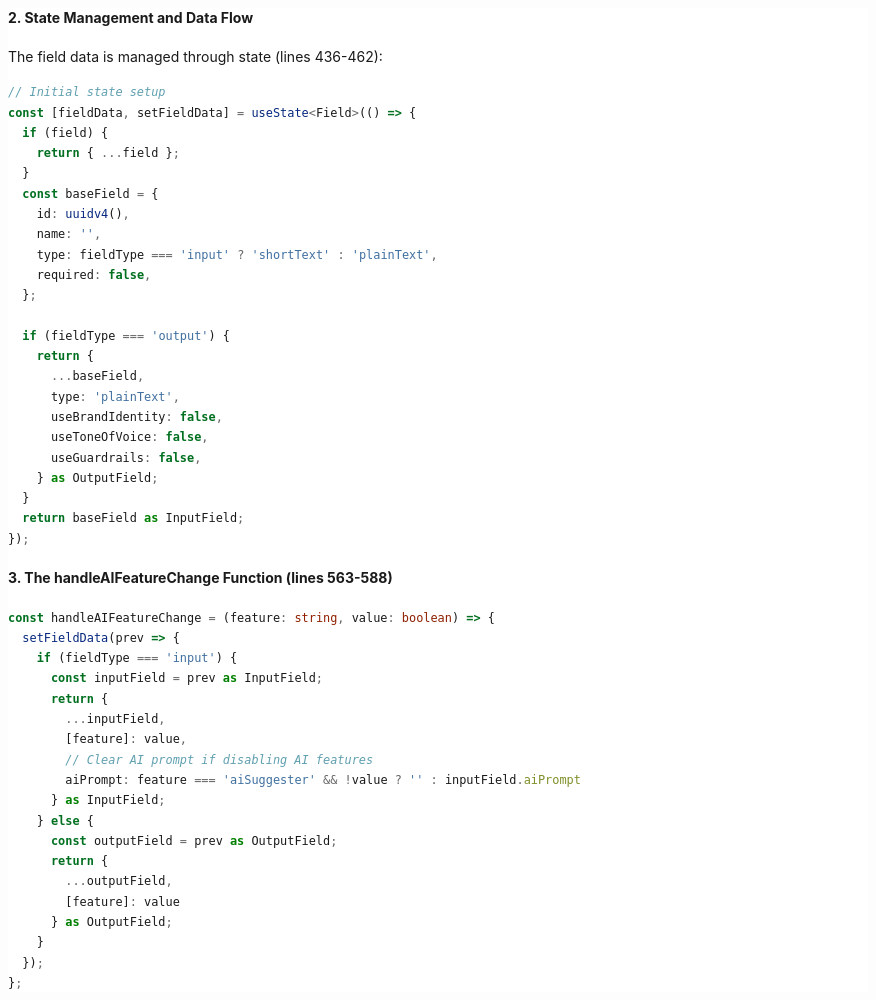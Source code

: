 #### 2. State Management and Data Flow

The field data is managed through state (lines 436-462):

```typescript
// Initial state setup
const [fieldData, setFieldData] = useState<Field>(() => {
  if (field) {
    return { ...field };
  }
  const baseField = {
    id: uuidv4(),
    name: '',
    type: fieldType === 'input' ? 'shortText' : 'plainText',
    required: false,
  };
  
  if (fieldType === 'output') {
    return {
      ...baseField,
      type: 'plainText',
      useBrandIdentity: false,
      useToneOfVoice: false,
      useGuardrails: false,
    } as OutputField;
  }
  return baseField as InputField;
});
```

#### 3. The handleAIFeatureChange Function (lines 563-588)

```typescript
const handleAIFeatureChange = (feature: string, value: boolean) => {
  setFieldData(prev => {
    if (fieldType === 'input') {
      const inputField = prev as InputField;
      return {
        ...inputField,
        [feature]: value,
        // Clear AI prompt if disabling AI features
        aiPrompt: feature === 'aiSuggester' && !value ? '' : inputField.aiPrompt
      } as InputField;
    } else {
      const outputField = prev as OutputField;
      return {
        ...outputField,
        [feature]: value
      } as OutputField;
    }
  });
};
```

